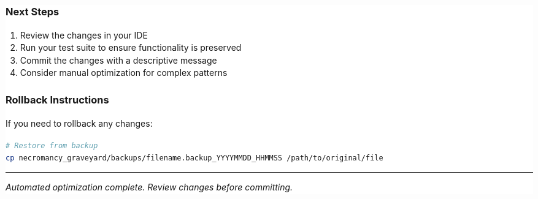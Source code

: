 ### Next Steps
1. Review the changes in your IDE
2. Run your test suite to ensure functionality is preserved
3. Commit the changes with a descriptive message
4. Consider manual optimization for complex patterns

### Rollback Instructions
If you need to rollback any changes:
```bash
# Restore from backup
cp necromancy_graveyard/backups/filename.backup_YYYYMMDD_HHMMSS /path/to/original/file
```

---

*Automated optimization complete. Review changes before committing.*

